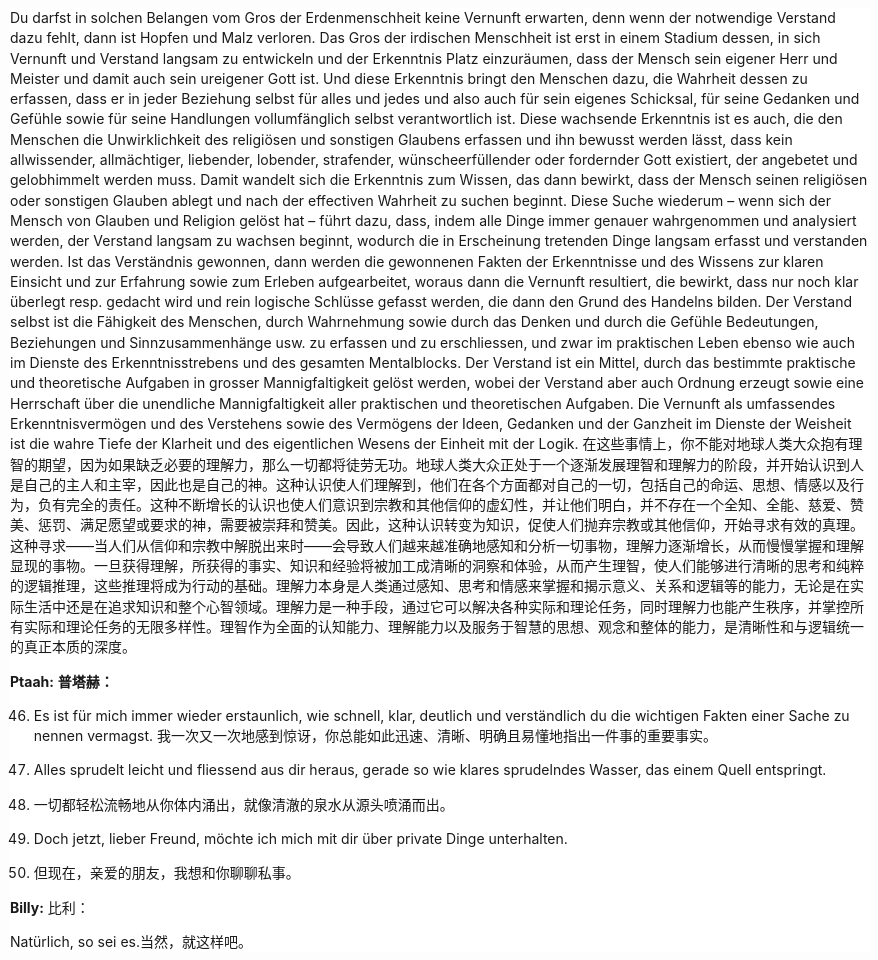Du darfst in solchen Belangen vom Gros der Erdenmenschheit keine Vernunft erwarten, denn wenn der notwendige Verstand dazu fehlt, dann ist Hopfen und Malz verloren. Das Gros der irdischen Menschheit ist erst in einem Stadium dessen, in sich Vernunft und Verstand langsam zu entwickeln und der Erkenntnis Platz einzuräumen, dass der Mensch sein eigener Herr und Meister und damit auch sein ureigener Gott ist. Und diese Erkenntnis bringt den Menschen dazu, die Wahrheit dessen zu erfassen, dass er in jeder Beziehung selbst für alles und jedes und also auch für sein eigenes Schicksal, für seine Gedanken und Gefühle sowie für seine Handlungen vollumfänglich selbst verantwortlich ist. Diese wachsende Erkenntnis ist es auch, die den Menschen die Unwirklichkeit des religiösen und sonstigen Glaubens erfassen und ihn bewusst werden lässt, dass kein allwissender, allmächtiger, liebender, lobender, strafender, wünscheerfüllender oder fordernder Gott existiert, der angebetet und gelobhimmelt werden muss. Damit wandelt sich die Erkenntnis zum Wissen, das dann bewirkt, dass der Mensch seinen religiösen oder sonstigen Glauben ablegt und nach der effectiven Wahrheit zu suchen beginnt. Diese Suche wiederum – wenn sich der Mensch von Glauben und Religion gelöst hat – führt dazu, dass, indem alle Dinge immer genauer wahrgenommen und analysiert werden, der Verstand langsam zu wachsen beginnt, wodurch die in Erscheinung tretenden Dinge langsam erfasst und verstanden werden. Ist das Verständnis gewonnen, dann werden die gewonnenen Fakten der Erkenntnisse und des Wissens zur klaren Einsicht und zur Erfahrung sowie zum Erleben aufgearbeitet, woraus dann die Vernunft resultiert, die bewirkt, dass nur noch klar überlegt resp. gedacht wird und rein logische Schlüsse gefasst werden, die dann den Grund des Handelns bilden. Der Verstand selbst ist die Fähigkeit des Menschen, durch Wahrnehmung sowie durch das Denken und durch die Gefühle Bedeutungen, Beziehungen und Sinnzusammenhänge usw. zu erfassen und zu erschliessen, und zwar im praktischen Leben ebenso wie auch im Dienste des Erkenntnisstrebens und des gesamten Mentalblocks. Der Verstand ist ein Mittel, durch das bestimmte praktische und theoretische Aufgaben in grosser Mannigfaltigkeit gelöst werden, wobei der Verstand aber auch Ordnung erzeugt sowie eine Herrschaft über die unendliche Mannigfaltigkeit aller praktischen und theoretischen Aufgaben. Die Vernunft als umfassendes Erkenntnisvermögen und des Verstehens sowie des Vermögens der Ideen, Gedanken und der Ganzheit im Dienste der Weisheit ist die wahre Tiefe der Klarheit und des eigentlichen Wesens der Einheit mit der Logik.
在这些事情上，你不能对地球人类大众抱有理智的期望，因为如果缺乏必要的理解力，那么一切都将徒劳无功。地球人类大众正处于一个逐渐发展理智和理解力的阶段，并开始认识到人是自己的主人和主宰，因此也是自己的神。这种认识使人们理解到，他们在各个方面都对自己的一切，包括自己的命运、思想、情感以及行为，负有完全的责任。这种不断增长的认识也使人们意识到宗教和其他信仰的虚幻性，并让他们明白，并不存在一个全知、全能、慈爱、赞美、惩罚、满足愿望或要求的神，需要被崇拜和赞美。因此，这种认识转变为知识，促使人们抛弃宗教或其他信仰，开始寻求有效的真理。这种寻求——当人们从信仰和宗教中解脱出来时——会导致人们越来越准确地感知和分析一切事物，理解力逐渐增长，从而慢慢掌握和理解显现的事物。一旦获得理解，所获得的事实、知识和经验将被加工成清晰的洞察和体验，从而产生理智，使人们能够进行清晰的思考和纯粹的逻辑推理，这些推理将成为行动的基础。理解力本身是人类通过感知、思考和情感来掌握和揭示意义、关系和逻辑等的能力，无论是在实际生活中还是在追求知识和整个心智领域。理解力是一种手段，通过它可以解决各种实际和理论任务，同时理解力也能产生秩序，并掌控所有实际和理论任务的无限多样性。理智作为全面的认知能力、理解能力以及服务于智慧的思想、观念和整体的能力，是清晰性和与逻辑统一的真正本质的深度。

**Ptaah:**
**普塔赫：**

46. Es ist für mich immer wieder erstaunlich, wie schnell, klar, deutlich und verständlich du die wichtigen Fakten einer Sache zu nennen vermagst.
我一次又一次地感到惊讶，你总能如此迅速、清晰、明确且易懂地指出一件事的重要事实。

47. Alles sprudelt leicht und fliessend aus dir heraus, gerade so wie klares sprudelndes Wasser, das einem Quell entspringt.
47. 一切都轻松流畅地从你体内涌出，就像清澈的泉水从源头喷涌而出。

48. Doch jetzt, lieber Freund, möchte ich mich mit dir über private Dinge unterhalten.
48. 但现在，亲爱的朋友，我想和你聊聊私事。

**Billy:**
比利：

Natürlich, so sei es.当然，就这样吧。

